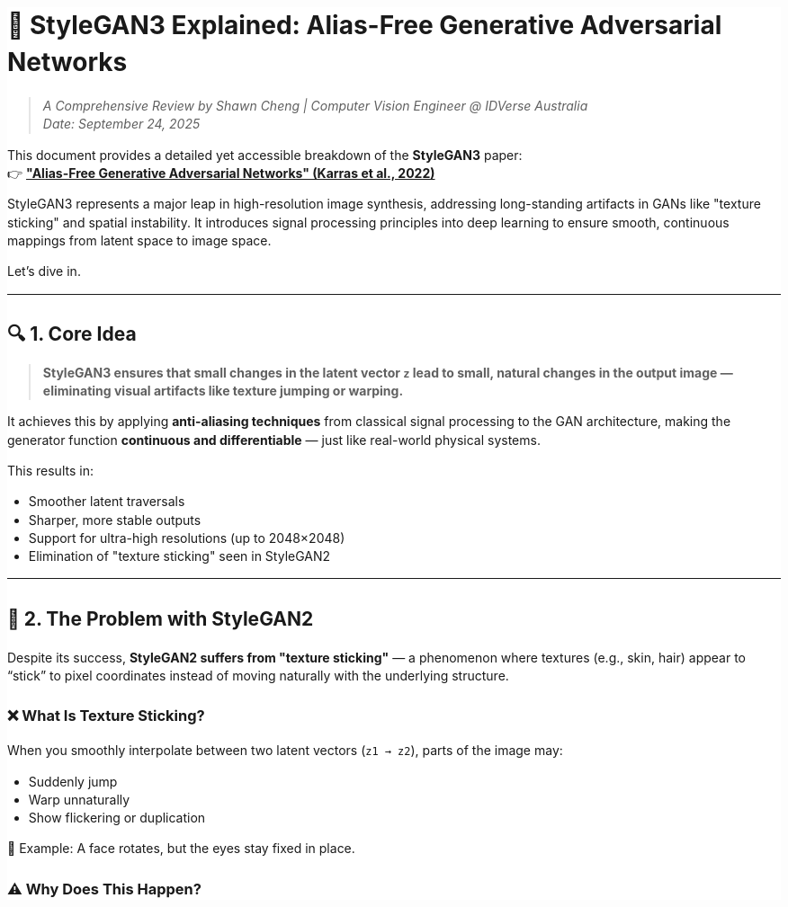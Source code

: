 # 📄 StyleGAN3 Explained: Alias-Free Generative Adversarial Networks  
>
> *A Comprehensive Review by Shawn Cheng | Computer Vision Engineer @ IDVerse Australia*  
> *Date: September 24, 2025*

This document provides a detailed yet accessible breakdown of the **StyleGAN3** paper:  
👉 [**"Alias-Free Generative Adversarial Networks" (Karras et al., 2022)**](https://arxiv.org/abs/2106.12423)

StyleGAN3 represents a major leap in high-resolution image synthesis, addressing long-standing artifacts in GANs like "texture sticking" and spatial instability. It introduces signal processing principles into deep learning to ensure smooth, continuous mappings from latent space to image space.

Let’s dive in.

---

## 🔍 1. Core Idea

> **StyleGAN3 ensures that small changes in the latent vector `z` lead to small, natural changes in the output image — eliminating visual artifacts like texture jumping or warping.**

It achieves this by applying **anti-aliasing techniques** from classical signal processing to the GAN architecture, making the generator function **continuous and differentiable** — just like real-world physical systems.

This results in:

- Smoother latent traversals
- Sharper, more stable outputs
- Support for ultra-high resolutions (up to 2048×2048)
- Elimination of "texture sticking" seen in StyleGAN2

---

## 🧩 2. The Problem with StyleGAN2

Despite its success, **StyleGAN2 suffers from "texture sticking"** — a phenomenon where textures (e.g., skin, hair) appear to “stick” to pixel coordinates instead of moving naturally with the underlying structure.

### ❌ What Is Texture Sticking?

When you smoothly interpolate between two latent vectors (`z1 → z2`), parts of the image may:

- Suddenly jump
- Warp unnaturally
- Show flickering or duplication

📌 Example: A face rotates, but the eyes stay fixed in place.

### ⚠️ Why Does This Happen?

